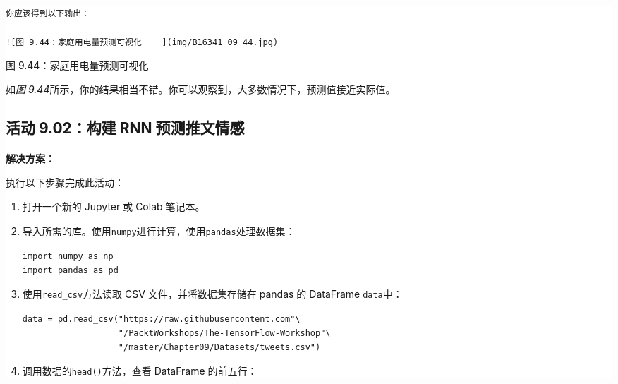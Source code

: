     你应该得到以下输出：

    ![图 9.44：家庭用电量预测可视化    ](img/B16341_09_44.jpg)

图 9.44：家庭用电量预测可视化

如*图 9.44*所示，你的结果相当不错。你可以观察到，大多数情况下，预测值接近实际值。

## 活动 9.02：构建 RNN 预测推文情感

**解决方案：**

执行以下步骤完成此活动：

1.  打开一个新的 Jupyter 或 Colab 笔记本。

1.  导入所需的库。使用`numpy`进行计算，使用`pandas`处理数据集：

    ```
    import numpy as np
    import pandas as pd
    ```

1.  使用`read_csv`方法读取 CSV 文件，并将数据集存储在 pandas 的 DataFrame `data`中：

    ```
    data = pd.read_csv("https://raw.githubusercontent.com"\
                       "/PacktWorkshops/The-TensorFlow-Workshop"\
                       "/master/Chapter09/Datasets/tweets.csv")
    ```

1.  调用数据的`head()`方法，查看 DataFrame 的前五行：
